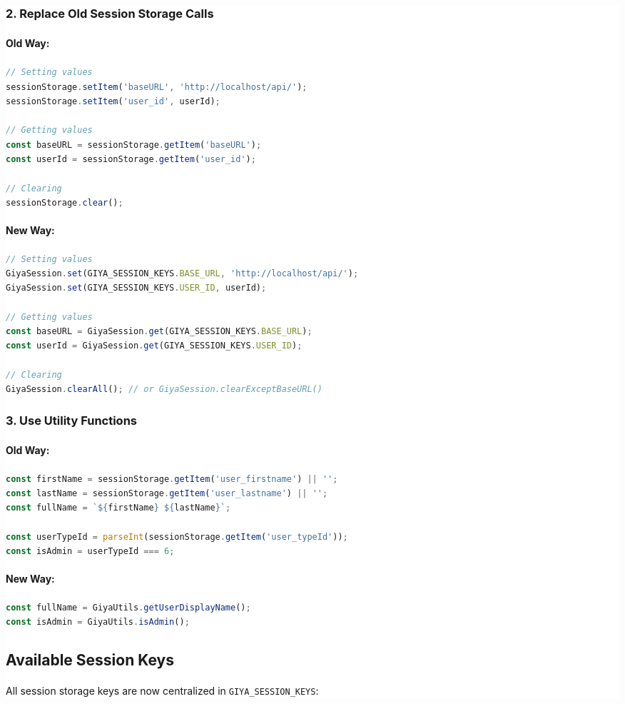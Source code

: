 ### 2. Replace Old Session Storage Calls

#### Old Way:
```javascript
// Setting values
sessionStorage.setItem('baseURL', 'http://localhost/api/');
sessionStorage.setItem('user_id', userId);

// Getting values
const baseURL = sessionStorage.getItem('baseURL');
const userId = sessionStorage.getItem('user_id');

// Clearing
sessionStorage.clear();
```

#### New Way:
```javascript
// Setting values
GiyaSession.set(GIYA_SESSION_KEYS.BASE_URL, 'http://localhost/api/');
GiyaSession.set(GIYA_SESSION_KEYS.USER_ID, userId);

// Getting values
const baseURL = GiyaSession.get(GIYA_SESSION_KEYS.BASE_URL);
const userId = GiyaSession.get(GIYA_SESSION_KEYS.USER_ID);

// Clearing
GiyaSession.clearAll(); // or GiyaSession.clearExceptBaseURL()
```

### 3. Use Utility Functions

#### Old Way:
```javascript
const firstName = sessionStorage.getItem('user_firstname') || '';
const lastName = sessionStorage.getItem('user_lastname') || '';
const fullName = `${firstName} ${lastName}`;

const userTypeId = parseInt(sessionStorage.getItem('user_typeId'));
const isAdmin = userTypeId === 6;
```

#### New Way:
```javascript
const fullName = GiyaUtils.getUserDisplayName();
const isAdmin = GiyaUtils.isAdmin();
```

## Available Session Keys

All session storage keys are now centralized in `GIYA_SESSION_KEYS`:
